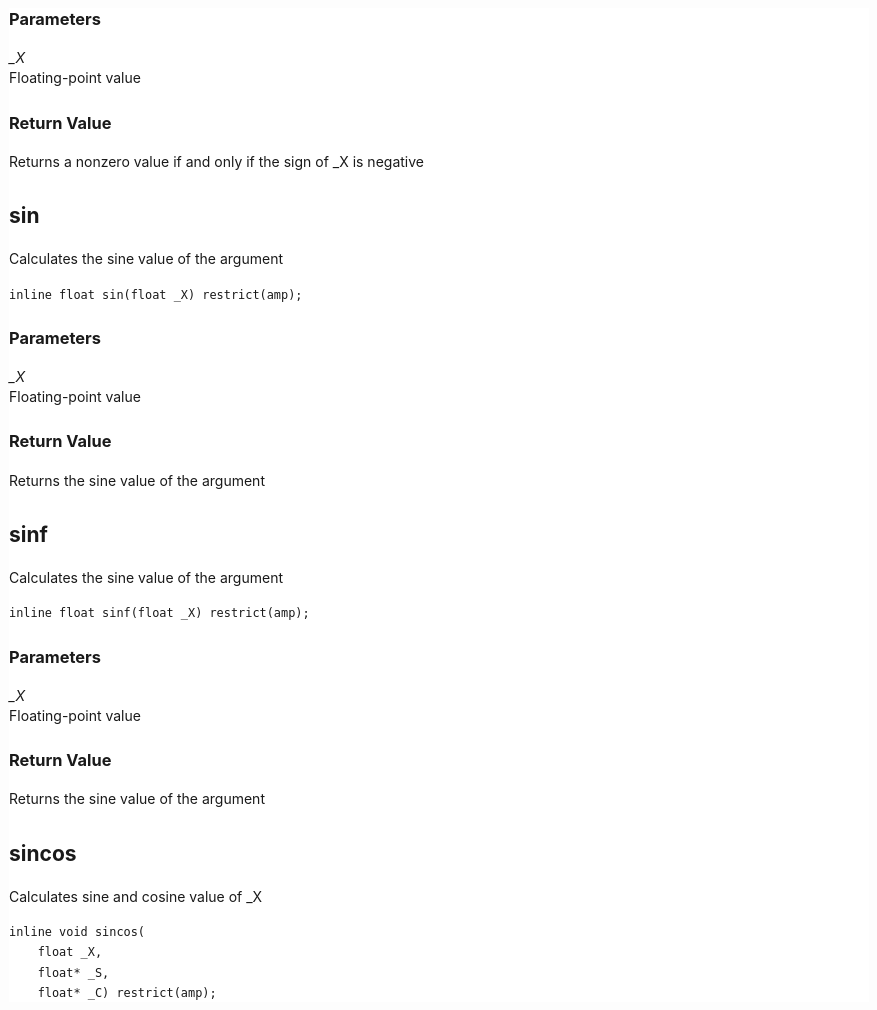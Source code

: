 ### Parameters

*_X*<br/>
Floating-point value

### Return Value

Returns a nonzero value if and only if the sign of _X is negative

##  <a name="sin"></a>  sin

Calculates the sine value of the argument

```
inline float sin(float _X) restrict(amp);
```

### Parameters

*_X*<br/>
Floating-point value

### Return Value

Returns the sine value of the argument

##  <a name="sinf"></a>  sinf

Calculates the sine value of the argument

```
inline float sinf(float _X) restrict(amp);
```

### Parameters

*_X*<br/>
Floating-point value

### Return Value

Returns the sine value of the argument

##  <a name="sincos"></a>  sincos

Calculates sine and cosine value of _X

```
inline void sincos(
    float _X,
    float* _S,
    float* _C) restrict(amp);
```
